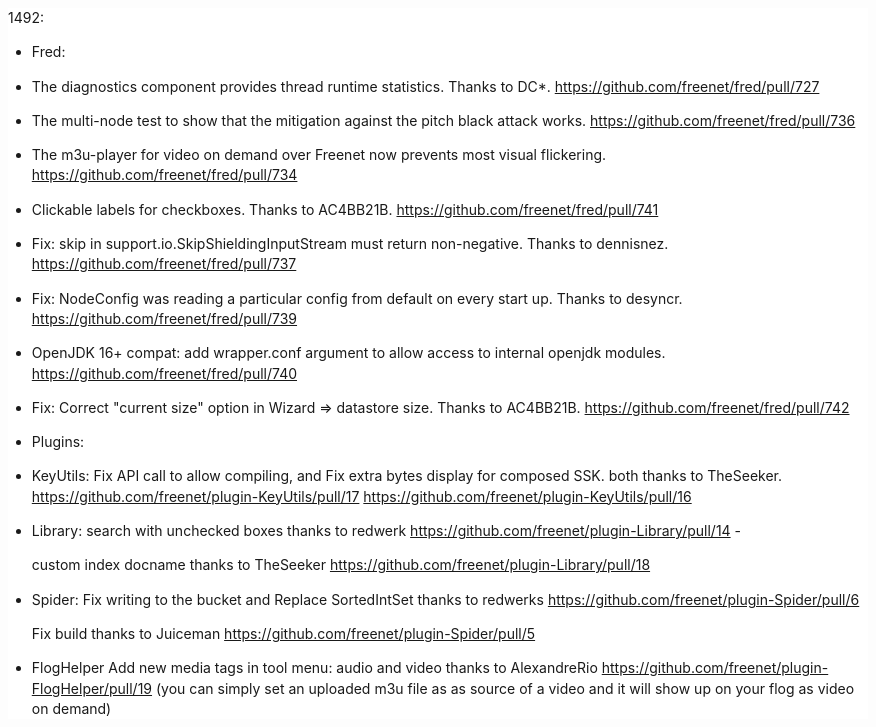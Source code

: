
1492:

- Fred:

- The diagnostics component provides thread runtime statistics. Thanks to DC*.
  https://github.com/freenet/fred/pull/727

- The multi-node test to show that the mitigation against the pitch
  black attack works.
  https://github.com/freenet/fred/pull/736

- The m3u-player for video on demand over Freenet now prevents most
  visual flickering.
  https://github.com/freenet/fred/pull/734

- Clickable labels for checkboxes. Thanks to AC4BB21B.
  https://github.com/freenet/fred/pull/741

- Fix: skip in support.io.SkipShieldingInputStream must return
  non-negative. Thanks to dennisnez.
  https://github.com/freenet/fred/pull/737

- Fix: NodeConfig was reading a particular config from default on every
  start up. Thanks to desyncr.
  https://github.com/freenet/fred/pull/739

- OpenJDK 16+ compat: add wrapper.conf argument to allow access to
  internal openjdk modules.
  https://github.com/freenet/fred/pull/740

- Fix: Correct "current size" option in Wizard => datastore size. Thanks to
AC4BB21B.
  https://github.com/freenet/fred/pull/742

- Plugins:

- KeyUtils:
  Fix API call to allow compiling, and
   Fix extra bytes display for composed SSK.
  both thanks to TheSeeker.
  https://github.com/freenet/plugin-KeyUtils/pull/17
  https://github.com/freenet/plugin-KeyUtils/pull/16

- Library:
  search with unchecked boxes thanks to redwerk
  https://github.com/freenet/plugin-Library/pull/14 -

  custom index docname thanks to TheSeeker
  https://github.com/freenet/plugin-Library/pull/18

- Spider:
  Fix writing to the bucket and Replace SortedIntSet thanks to redwerks
  https://github.com/freenet/plugin-Spider/pull/6

  Fix build thanks to Juiceman
  https://github.com/freenet/plugin-Spider/pull/5

- FlogHelper
  Add new media tags in tool menu: audio and video thanks to
  AlexandreRio
  https://github.com/freenet/plugin-FlogHelper/pull/19
  (you can simply set an uploaded m3u file as as source of a video
   and it will show up on your flog as video on demand)
